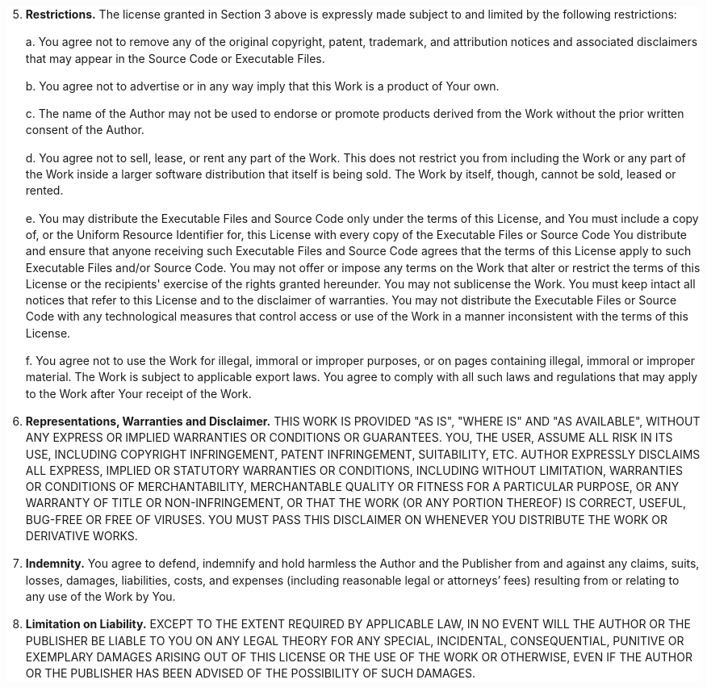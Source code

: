 
5. **Restrictions.** The license granted in Section 3 above is expressly made subject to
   and limited by the following restrictions:

   a. You agree not to remove any of the original copyright, patent, trademark, and
      attribution notices and associated disclaimers that may appear in the Source Code or
      Executable Files.

   b. You agree not to advertise or in any way imply that this Work is a product of Your
      own.

   c. The name of the Author may not be used to endorse or promote products derived from
      the Work without the prior written consent of the Author.

   d. You agree not to sell, lease, or rent any part of the Work. This does not restrict
      you from including the Work or any part of the Work inside a larger software
      distribution that itself is being sold. The Work by itself, though, cannot be sold,
      leased or rented.

   e. You may distribute the Executable Files and Source Code only under the terms of this
      License, and You must include a copy of, or the Uniform Resource Identifier for,
      this License with every copy of the Executable Files or Source Code You distribute
      and ensure that anyone receiving such Executable Files and Source Code agrees that
      the terms of this License apply to such Executable Files and/or Source Code. You
      may not offer or impose any terms on the Work that alter or restrict the terms of
      this License or the recipients&#39; exercise of the rights granted hereunder. You
      may not sublicense the Work. You must keep intact all notices that refer to this
      License and to the disclaimer of warranties. You may not distribute the Executable
      Files or Source Code with any technological measures that control access or use of
      the Work in a manner inconsistent with the terms of this License.

   f. You agree not to use the Work for illegal, immoral or improper purposes, or on pages
      containing illegal, immoral or improper material. The Work is subject to applicable
      export laws. You agree to comply with all such laws and regulations that may apply
      to the Work after Your receipt of the Work.


6. **Representations, Warranties and Disclaimer.** THIS WORK IS PROVIDED "AS IS", "WHERE
   IS" AND "AS AVAILABLE", WITHOUT ANY EXPRESS OR IMPLIED WARRANTIES OR CONDITIONS OR
   GUARANTEES. YOU, THE USER, ASSUME ALL RISK IN ITS USE, INCLUDING COPYRIGHT
   INFRINGEMENT, PATENT INFRINGEMENT, SUITABILITY, ETC. AUTHOR EXPRESSLY DISCLAIMS ALL
   EXPRESS, IMPLIED OR STATUTORY WARRANTIES OR CONDITIONS, INCLUDING WITHOUT LIMITATION,
   WARRANTIES OR CONDITIONS OF MERCHANTABILITY, MERCHANTABLE QUALITY OR FITNESS FOR A
   PARTICULAR PURPOSE, OR ANY WARRANTY OF TITLE OR NON-INFRINGEMENT, OR THAT THE WORK (OR
   ANY PORTION THEREOF) IS CORRECT, USEFUL, BUG-FREE OR FREE OF VIRUSES. YOU MUST PASS
   THIS DISCLAIMER ON WHENEVER YOU DISTRIBUTE THE WORK OR DERIVATIVE WORKS.


7. **Indemnity.** You agree to defend, indemnify and hold harmless the Author and the
   Publisher from and against any claims, suits, losses, damages, liabilities, costs, and
   expenses (including reasonable legal or attorneys’ fees) resulting from or relating to
   any use of the Work by You.


8. **Limitation on Liability.** EXCEPT TO THE EXTENT REQUIRED BY APPLICABLE LAW, IN NO
   EVENT WILL THE AUTHOR OR THE PUBLISHER BE LIABLE TO YOU ON ANY LEGAL THEORY FOR ANY
   SPECIAL, INCIDENTAL, CONSEQUENTIAL, PUNITIVE OR EXEMPLARY DAMAGES ARISING OUT OF THIS
   LICENSE OR THE USE OF THE WORK OR OTHERWISE, EVEN IF THE AUTHOR OR THE PUBLISHER HAS
   BEEN ADVISED OF THE POSSIBILITY OF SUCH DAMAGES.
